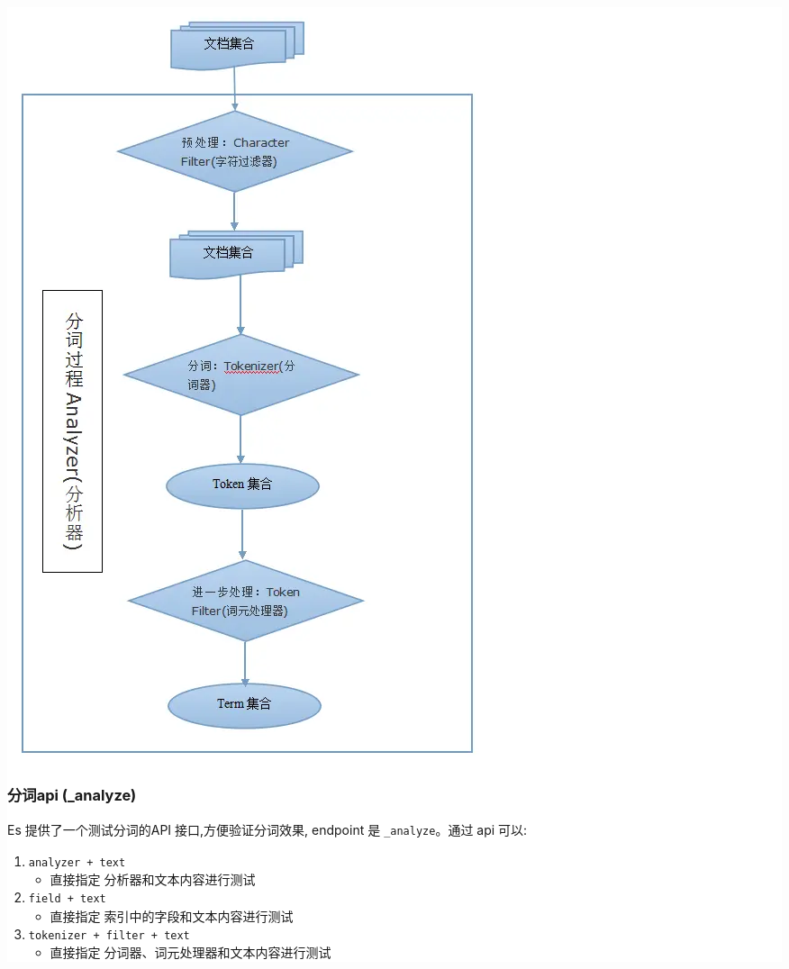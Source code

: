 <img src="./image/分词组件执行顺序.webp"/>

### 分词api (_analyze)

Es 提供了一个测试分词的API 接口,方便验证分词效果, endpoint 是 `_analyze`。通过 api 可以:

1. `analyzer + text`
    - 直接指定 分析器和文本内容进行测试
2. `field + text`
    - 直接指定 索引中的字段和文本内容进行测试
3. `tokenizer + filter + text`
    - 直接指定 分词器、词元处理器和文本内容进行测试
